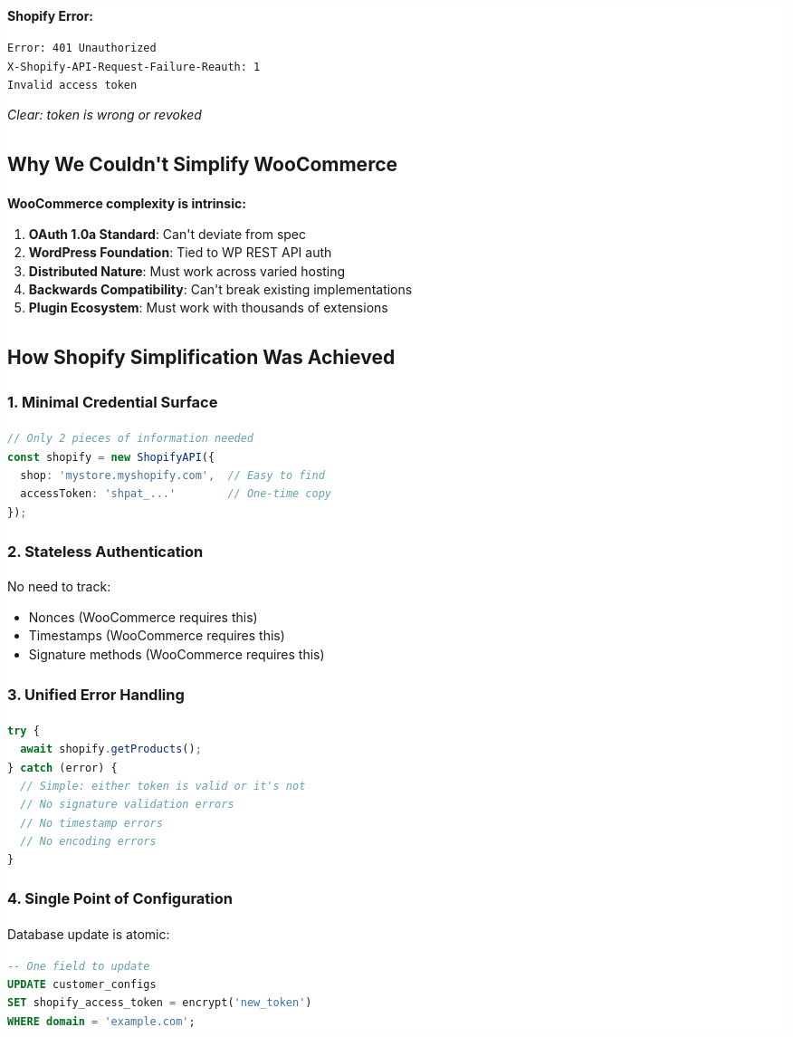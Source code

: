 **Shopify Error:**
```
Error: 401 Unauthorized
X-Shopify-API-Request-Failure-Reauth: 1
Invalid access token
```
*Clear: token is wrong or revoked*

## Why We Couldn't Simplify WooCommerce

**WooCommerce complexity is intrinsic:**

1. **OAuth 1.0a Standard**: Can't deviate from spec
2. **WordPress Foundation**: Tied to WP REST API auth
3. **Distributed Nature**: Must work across varied hosting
4. **Backwards Compatibility**: Can't break existing implementations
5. **Plugin Ecosystem**: Must work with thousands of extensions

## How Shopify Simplification Was Achieved

### 1. **Minimal Credential Surface**

```typescript
// Only 2 pieces of information needed
const shopify = new ShopifyAPI({
  shop: 'mystore.myshopify.com',  // Easy to find
  accessToken: 'shpat_...'        // One-time copy
});
```

### 2. **Stateless Authentication**

No need to track:
- Nonces (WooCommerce requires this)
- Timestamps (WooCommerce requires this)
- Signature methods (WooCommerce requires this)

### 3. **Unified Error Handling**

```typescript
try {
  await shopify.getProducts();
} catch (error) {
  // Simple: either token is valid or it's not
  // No signature validation errors
  // No timestamp errors
  // No encoding errors
}
```

### 4. **Single Point of Configuration**

Database update is atomic:
```sql
-- One field to update
UPDATE customer_configs
SET shopify_access_token = encrypt('new_token')
WHERE domain = 'example.com';
```

